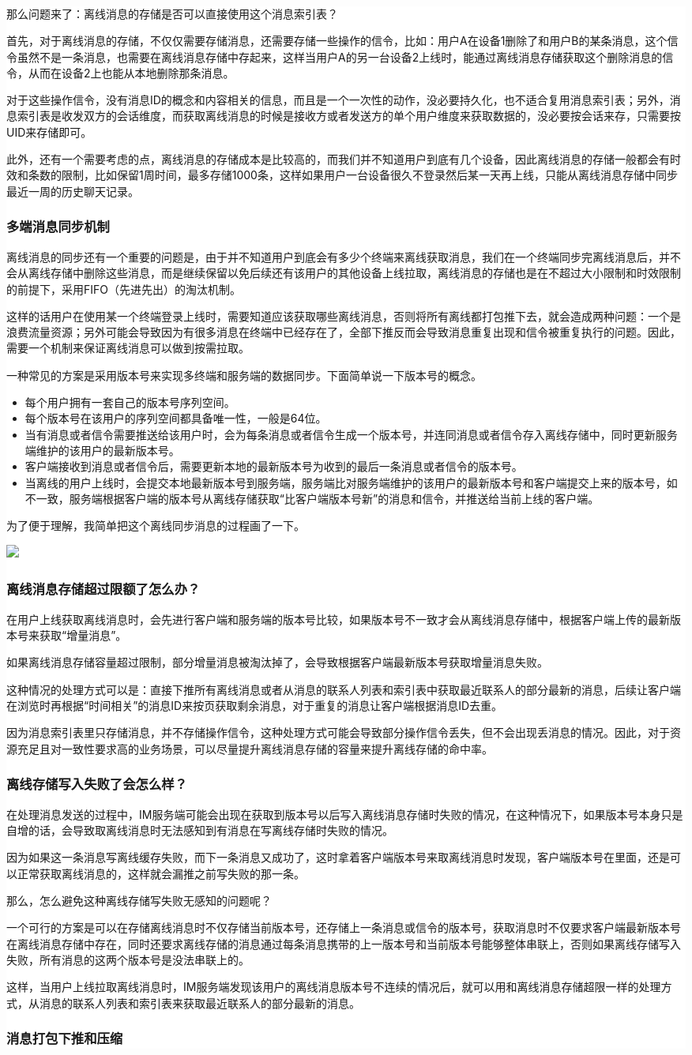 那么问题来了：离线消息的存储是否可以直接使用这个消息索引表？

首先，对于离线消息的存储，不仅仅需要存储消息，还需要存储一些操作的信令，比如：用户A在设备1删除了和用户B的某条消息，这个信令虽然不是一条消息，也需要在离线消息存储中存起来，这样当用户A的另一台设备2上线时，能通过离线消息存储获取这个删除消息的信令，从而在设备2上也能从本地删除那条消息。

对于这些操作信令，没有消息ID的概念和内容相关的信息，而且是一个一次性的动作，没必要持久化，也不适合复用消息索引表；另外，消息索引表是收发双方的会话维度，而获取离线消息的时候是接收方或者发送方的单个用户维度来获取数据的，没必要按会话来存，只需要按UID来存储即可。

此外，还有一个需要考虑的点，离线消息的存储成本是比较高的，而我们并不知道用户到底有几个设备，因此离线消息的存储一般都会有时效和条数的限制，比如保留1周时间，最多存储1000条，这样如果用户一台设备很久不登录然后某一天再上线，只能从离线消息存储中同步最近一周的历史聊天记录。

### 多端消息同步机制

离线消息的同步还有一个重要的问题是，由于并不知道用户到底会有多少个终端来离线获取消息，我们在一个终端同步完离线消息后，并不会从离线存储中删除这些消息，而是继续保留以免后续还有该用户的其他设备上线拉取，离线消息的存储也是在不超过大小限制和时效限制的前提下，采用FIFO（先进先出）的淘汰机制。

这样的话用户在使用某一个终端登录上线时，需要知道应该获取哪些离线消息，否则将所有离线都打包推下去，就会造成两种问题：一个是浪费流量资源；另外可能会导致因为有很多消息在终端中已经存在了，全部下推反而会导致消息重复出现和信令被重复执行的问题。因此，需要一个机制来保证离线消息可以做到按需拉取。

一种常见的方案是采用版本号来实现多终端和服务端的数据同步。下面简单说一下版本号的概念。

* 每个用户拥有一套自己的版本号序列空间。
* 每个版本号在该用户的序列空间都具备唯一性，一般是64位。
* 当有消息或者信令需要推送给该用户时，会为每条消息或者信令生成一个版本号，并连同消息或者信令存入离线存储中，同时更新服务端维护的该用户的最新版本号。
* 客户端接收到消息或者信令后，需要更新本地的最新版本号为收到的最后一条消息或者信令的版本号。
* 当离线的用户上线时，会提交本地最新版本号到服务端，服务端比对服务端维护的该用户的最新版本号和客户端提交上来的版本号，如不一致，服务端根据客户端的版本号从离线存储获取“比客户端版本号新”的消息和信令，并推送给当前上线的客户端。

为了便于理解，我简单把这个离线同步消息的过程画了一下。

![](https://learn.lianglianglee.com/%e4%b8%93%e6%a0%8f/%e5%8d%b3%e6%97%b6%e6%b6%88%e6%81%af%e6%8a%80%e6%9c%af%e5%89%96%e6%9e%90%e4%b8%8e%e5%ae%9e%e6%88%98/assets/b2979f028df32610328dad4f509a9546.png)

### 离线消息存储超过限额了怎么办？

在用户上线获取离线消息时，会先进行客户端和服务端的版本号比较，如果版本号不一致才会从离线消息存储中，根据客户端上传的最新版本号来获取“增量消息”。

如果离线消息存储容量超过限制，部分增量消息被淘汰掉了，会导致根据客户端最新版本号获取增量消息失败。

这种情况的处理方式可以是：直接下推所有离线消息或者从消息的联系人列表和索引表中获取最近联系人的部分最新的消息，后续让客户端在浏览时再根据“时间相关”的消息ID来按页获取剩余消息，对于重复的消息让客户端根据消息ID去重。

因为消息索引表里只存储消息，并不存储操作信令，这种处理方式可能会导致部分操作信令丢失，但不会出现丢消息的情况。因此，对于资源充足且对一致性要求高的业务场景，可以尽量提升离线消息存储的容量来提升离线存储的命中率。

### 离线存储写入失败了会怎么样？

在处理消息发送的过程中，IM服务端可能会出现在获取到版本号以后写入离线消息存储时失败的情况，在这种情况下，如果版本号本身只是自增的话，会导致取离线消息时无法感知到有消息在写离线存储时失败的情况。

因为如果这一条消息写离线缓存失败，而下一条消息又成功了，这时拿着客户端版本号来取离线消息时发现，客户端版本号在里面，还是可以正常获取离线消息的，这样就会漏推之前写失败的那一条。

那么，怎么避免这种离线存储写失败无感知的问题呢？

一个可行的方案是可以在存储离线消息时不仅存储当前版本号，还存储上一条消息或信令的版本号，获取消息时不仅要求客户端最新版本号在离线消息存储中存在，同时还要求离线存储的消息通过每条消息携带的上一版本号和当前版本号能够整体串联上，否则如果离线存储写入失败，所有消息的这两个版本号是没法串联上的。

这样，当用户上线拉取离线消息时，IM服务端发现该用户的离线消息版本号不连续的情况后，就可以用和离线消息存储超限一样的处理方式，从消息的联系人列表和索引表来获取最近联系人的部分最新的消息。

### 消息打包下推和压缩
